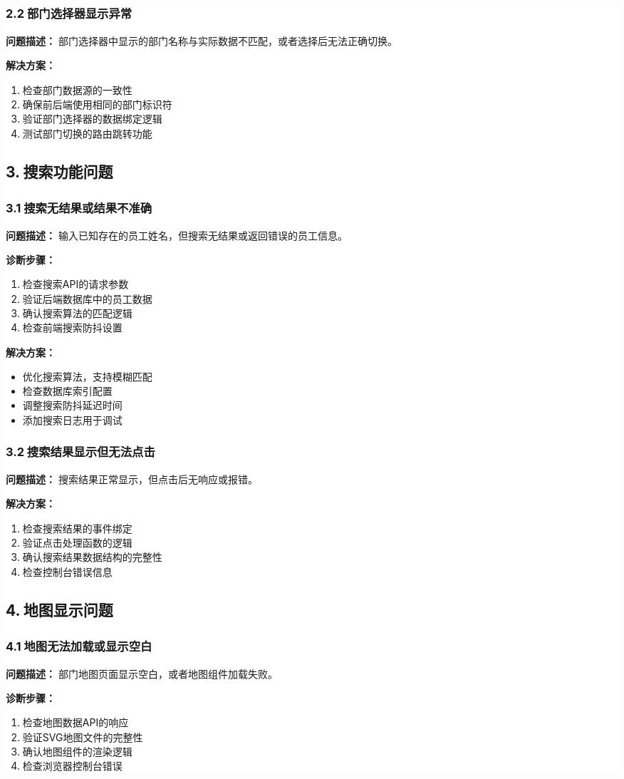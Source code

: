 ### 2.2 部门选择器显示异常

**问题描述：**
部门选择器中显示的部门名称与实际数据不匹配，或者选择后无法正确切换。

**解决方案：**
1. 检查部门数据源的一致性
2. 确保前后端使用相同的部门标识符
3. 验证部门选择器的数据绑定逻辑
4. 测试部门切换的路由跳转功能

## 3. 搜索功能问题

### 3.1 搜索无结果或结果不准确

**问题描述：**
输入已知存在的员工姓名，但搜索无结果或返回错误的员工信息。

**诊断步骤：**
1. 检查搜索API的请求参数
2. 验证后端数据库中的员工数据
3. 确认搜索算法的匹配逻辑
4. 检查前端搜索防抖设置

**解决方案：**
- 优化搜索算法，支持模糊匹配
- 检查数据库索引配置
- 调整搜索防抖延迟时间
- 添加搜索日志用于调试

### 3.2 搜索结果显示但无法点击

**问题描述：**
搜索结果正常显示，但点击后无响应或报错。

**解决方案：**
1. 检查搜索结果的事件绑定
2. 验证点击处理函数的逻辑
3. 确认搜索结果数据结构的完整性
4. 检查控制台错误信息

## 4. 地图显示问题

### 4.1 地图无法加载或显示空白

**问题描述：**
部门地图页面显示空白，或者地图组件加载失败。

**诊断步骤：**
1. 检查地图数据API的响应
2. 验证SVG地图文件的完整性
3. 确认地图组件的渲染逻辑
4. 检查浏览器控制台错误
